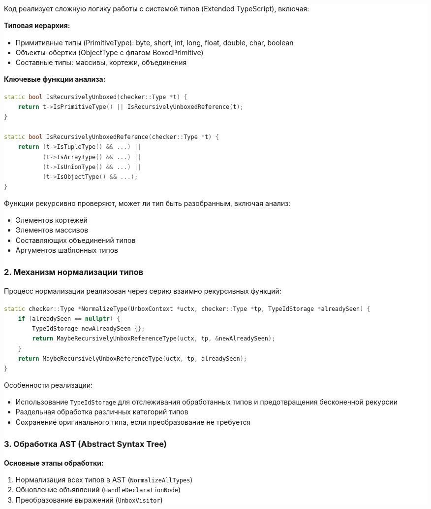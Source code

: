 Код реализует сложную логику работы с системой типов  (Extended TypeScript), включая:

**Типовая иерархия:**
- Примитивные типы (PrimitiveType): byte, short, int, long, float, double, char, boolean
- Объекты-обертки (ObjectType с флагом BoxedPrimitive)
- Составные типы: массивы, кортежи, объединения

**Ключевые функции анализа:**
```cpp
static bool IsRecursivelyUnboxed(checker::Type *t) {
    return t->IsPrimitiveType() || IsRecursivelyUnboxedReference(t);
}

static bool IsRecursivelyUnboxedReference(checker::Type *t) {
    return (t->IsTupleType() && ...) ||
           (t->IsArrayType() && ...) ||
           (t->IsUnionType() && ...) ||
           (t->IsObjectType() && ...);
}
```

Функции рекурсивно проверяют, может ли тип быть разобранным, включая анализ:
- Элементов кортежей
- Элементов массивов
- Составляющих объединений типов
- Аргументов шаблонных типов

### 2. Механизм нормализации типов

Процесс нормализации реализован через серию взаимно рекурсивных функций:

```cpp
static checker::Type *NormalizeType(UnboxContext *uctx, checker::Type *tp, TypeIdStorage *alreadySeen) {
    if (alreadySeen == nullptr) {
        TypeIdStorage newAlreadySeen {};
        return MaybeRecursivelyUnboxReferenceType(uctx, tp, &newAlreadySeen);
    }
    return MaybeRecursivelyUnboxReferenceType(uctx, tp, alreadySeen);
}
```

Особенности реализации:
- Использование `TypeIdStorage` для отслеживания обработанных типов и предотвращения бесконечной рекурсии
- Раздельная обработка различных категорий типов
- Сохранение оригинального типа, если преобразование не требуется

### 3. Обработка AST (Abstract Syntax Tree)

**Основные этапы обработки:**
1. Нормализация всех типов в AST (`NormalizeAllTypes`)
2. Обновление объявлений (`HandleDeclarationNode`)
3. Преобразование выражений (`UnboxVisitor`)
